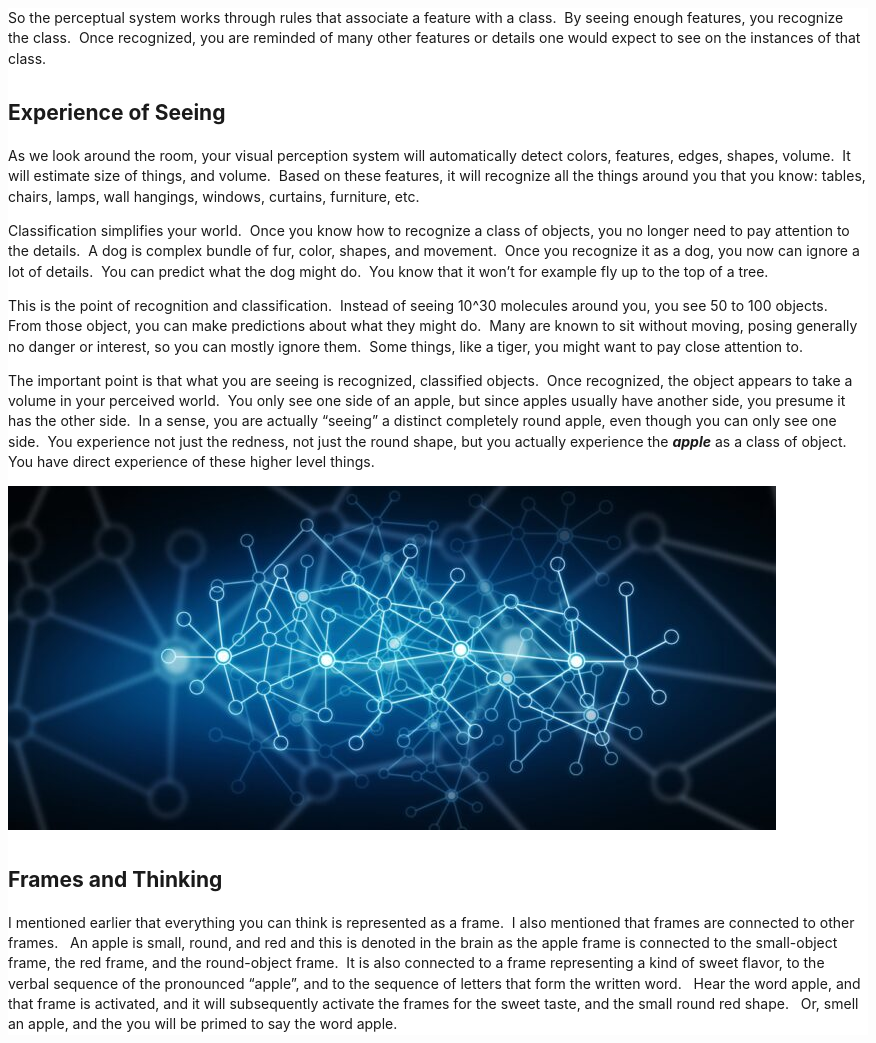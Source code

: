 So the perceptual system works through rules that associate a feature with a class.  By seeing enough features, you recognize the class.  Once recognized, you are reminded of many other features or details one would expect to see on the instances of that class.

## Experience of Seeing

As we look around the room, your visual perception system will automatically detect colors, features, edges, shapes, volume.  It will estimate size of things, and volume.  Based on these features, it will recognize all the things around you that you know: tables, chairs, lamps, wall hangings, windows, curtains, furniture, etc.

Classification simplifies your world.  Once you know how to recognize a class of objects, you no longer need to pay attention to the details.  A dog is complex bundle of fur, color, shapes, and movement.  Once you recognize it as a dog, you now can ignore a lot of details.  You can predict what the dog might do.  You know that it won’t for example fly up to the top of a tree.

This is the point of recognition and classification.  Instead of seeing 10^30 molecules around you, you see 50 to 100 objects.  From those object, you can make predictions about what they might do.  Many are known to sit without moving, posing generally no danger or interest, so you can mostly ignore them.  Some things, like a tiger, you might want to pay close attention to.

The important point is that what you are seeing is recognized, classified objects.  Once recognized, the object appears to take a volume in your perceived world.  You only see one side of an apple, but since apples usually have another side, you presume it has the other side.  In a sense, you are actually “seeing” a distinct completely round apple, even though you can only see one side.  You experience not just the redness, not just the round shape, but you actually experience the **_apple_** as a class of object.  You have direct experience of these higher level things.

![](classes-and-perceptions-img2.jpg)

## Frames and Thinking

I mentioned earlier that everything you can think is represented as a frame.  I also mentioned that frames are connected to other frames.   An apple is small, round, and red and this is denoted in the brain as the apple frame is connected to the small-object frame, the red frame, and the round-object frame.  It is also connected to a frame representing a kind of sweet flavor, to the verbal sequence of the pronounced “apple”, and to the sequence of letters that form the written word.   Hear the word apple, and that frame is activated, and it will subsequently activate the frames for the sweet taste, and the small round red shape.   Or, smell an apple, and the you will be primed to say the word apple.
